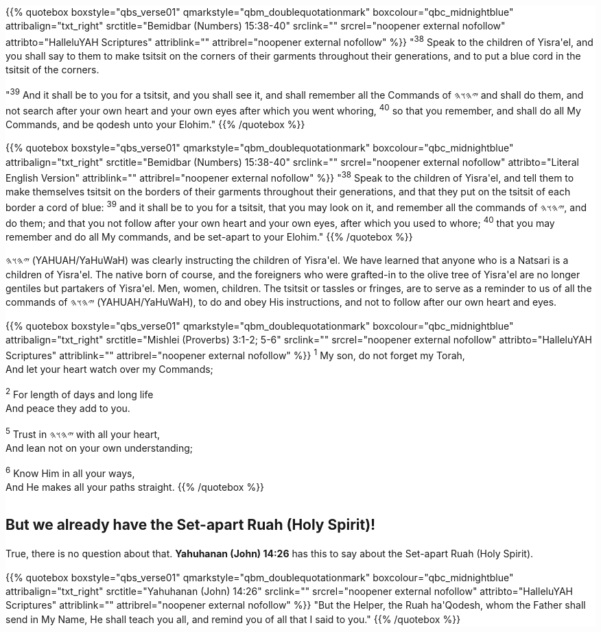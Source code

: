 {{% quotebox boxstyle="qbs_verse01" qmarkstyle="qbm_doublequotationmark" boxcolour="qbc_midnightblue" attribalign="txt_right" srctitle="Bemidbar (Numbers) 15:38-40" srclink="" srcrel="noopener external nofollow" attribto="HalleluYAH Scriptures" attriblink="" attribrel="noopener external nofollow" %}}
"<sup>38</sup> Speak to the children of Yisra'el, and you shall say to them to make tsitsit on the corners of their garments throughout their generations, and to put a blue cord in the tsitsit of the corners.

"<sup>39</sup> And it shall be to you for a tsitsit, and you shall see it, and shall remember all the Commands of <bdo dir="rtl" lang="hbo-Hebr">𐤉𐤄𐤅𐤄</bdo> and shall do them, and not search after your own heart and your own eyes after which you went whoring, <sup>40</sup> so that you remember, and shall do all My Commands, and be qodesh unto your Elohim."
{{% /quotebox %}}

{{% quotebox boxstyle="qbs_verse01" qmarkstyle="qbm_doublequotationmark" boxcolour="qbc_midnightblue" attribalign="txt_right" srctitle="Bemidbar (Numbers) 15:38-40" srclink="" srcrel="noopener external nofollow" attribto="Literal English Version" attriblink="" attribrel="noopener external nofollow" %}}
"<sup>38</sup> Speak to the children of Yisra'el, and tell them to make themselves tsitsit on the borders of their garments throughout their generations, and that they put on the tsitsit of each border a cord of blue: <sup>39</sup> and it shall be to you for a tsitsit, that you may look on it, and remember all the commands of <bdo dir="rtl" lang="hbo-Hebr">𐤉𐤄𐤅𐤄</bdo>, and do them; and that you not follow after your own heart and your own eyes, after which you used to whore; <sup>40</sup> that you may remember and do all My commands, and be set-apart to your Elohim."
{{% /quotebox %}}

<bdo dir="rtl" lang="hbo-Hebr">𐤉𐤄𐤅𐤄</bdo> (YAHUAH/YaHuWaH) was clearly instructing the children of Yisra'el. We have learned that anyone who is a Natsari is a children of Yisra'el. The native born of course, and the foreigners who were grafted-in to the olive tree of Yisra'el are no longer gentiles but partakers of Yisra'el. Men, women, children.
The tsitsit or tassles or fringes, are to serve as a reminder to us of all the commands of <bdo dir="rtl" lang="hbo-Hebr">𐤉𐤄𐤅𐤄</bdo> (YAHUAH/YaHuWaH), to do and obey His instructions, and not to follow after our own heart and eyes.

{{% quotebox boxstyle="qbs_verse01" qmarkstyle="qbm_doublequotationmark" boxcolour="qbc_midnightblue" attribalign="txt_right" srctitle="Mishlei (Proverbs) 3:1-2; 5-6" srclink="" srcrel="noopener external nofollow" attribto="HalleluYAH Scriptures" attriblink="" attribrel="noopener external nofollow" %}}
<sup>1</sup> My son, do not forget my Torah,<br />And let your heart watch over my Commands;

<sup>2</sup> For length of days and long life<br />And peace they add to you.

<sup>5</sup> Trust in <bdo dir="rtl" lang="hbo-Hebr">𐤉𐤄𐤅𐤄</bdo> with all your heart,<br />And lean not on your own understanding;

<sup>6</sup> Know Him in all your ways,<br />And He makes all your paths straight.
{{% /quotebox %}}

## But we already have the Set-apart Ruah (Holy Spirit)!
True, there is no question about that. **Yahuhanan (John) 14:26** has this to say about the Set-apart Ruah (Holy Spirit).

{{% quotebox boxstyle="qbs_verse01" qmarkstyle="qbm_doublequotationmark" boxcolour="qbc_midnightblue" attribalign="txt_right" srctitle="Yahuhanan (John) 14:26" srclink="" srcrel="noopener external nofollow" attribto="HalleluYAH Scriptures" attriblink="" attribrel="noopener external nofollow" %}}
"But the Helper, the Ruah ha'Qodesh, whom the Father shall send in My Name, He shall teach you all, and remind you of all that I said to you."
{{% /quotebox %}}
